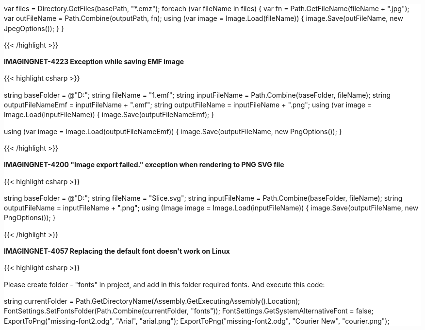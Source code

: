 var files = Directory.GetFiles(basePath, "*.emz");
foreach (var fileName in files)
{
    var fn = Path.GetFileName(fileName + ".jpg");
    var outFileName = Path.Combine(outputPath, fn);
    using (var image = Image.Load(fileName))
    {
        image.Save(outFileName, new JpegOptions());
    }
}

{{< /highlight >}}

**IMAGINGNET-4223 Exception while saving EMF image**

{{< highlight csharp >}}

string baseFolder = @"D:\";
string fileName = "1.emf";
string inputFileName = Path.Combine(baseFolder, fileName);
string outputFileNameEmf = inputFileName + ".emf";
string outputFileName = inputFileName + ".png";
using (var image = Image.Load(inputFileName))
{
  image.Save(outputFileNameEmf);
}

using (var image = Image.Load(outputFileNameEmf))
{
  image.Save(outputFileName, new PngOptions());
}

{{< /highlight >}}

**IMAGINGNET-4200 "Image export failed." exception when rendering to PNG SVG file**

{{< highlight csharp >}}

string baseFolder = @"D:\";
string fileName = "Slice.svg";
string inputFileName = Path.Combine(baseFolder, fileName);
string outputFileName = inputFileName + ".png";
using (Image image = Image.Load(inputFileName))
{
     image.Save(outputFileName, new PngOptions());
}

{{< /highlight >}}

**IMAGINGNET-4057 Replacing the default font doesn't work on Linux**

{{< highlight csharp >}}

Please create folder - "fonts" in project, and add in this folder required fonts.
And execute this code:


string currentFolder = Path.GetDirectoryName(Assembly.GetExecutingAssembly().Location);
FontSettings.SetFontsFolder(Path.Combine(currentFolder, "fonts"));
FontSettings.GetSystemAlternativeFont = false;
ExportToPng("missing-font2.odg", "Arial", "arial.png");
ExportToPng("missing-font2.odg", "Courier New", "courier.png");
